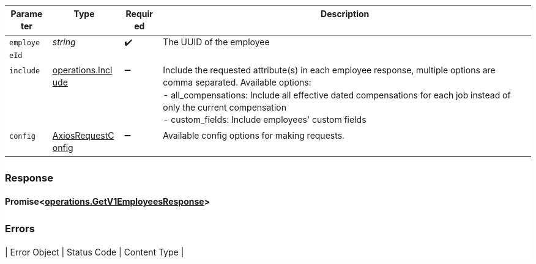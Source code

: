 | Parameter                                                                                                                                                                                                                                                                                     | Type                                                                                                                                                                                                                                                                                          | Required                                                                                                                                                                                                                                                                                      | Description                                                                                                                                                                                                                                                                                   |
| --------------------------------------------------------------------------------------------------------------------------------------------------------------------------------------------------------------------------------------------------------------------------------------------- | --------------------------------------------------------------------------------------------------------------------------------------------------------------------------------------------------------------------------------------------------------------------------------------------- | --------------------------------------------------------------------------------------------------------------------------------------------------------------------------------------------------------------------------------------------------------------------------------------------- | --------------------------------------------------------------------------------------------------------------------------------------------------------------------------------------------------------------------------------------------------------------------------------------------- |
| `employeeId`                                                                                                                                                                                                                                                                                  | *string*                                                                                                                                                                                                                                                                                      | :heavy_check_mark:                                                                                                                                                                                                                                                                            | The UUID of the employee                                                                                                                                                                                                                                                                      |
| `include`                                                                                                                                                                                                                                                                                     | [operations.Include](../../sdk/models/operations/include.md)                                                                                                                                                                                                                                  | :heavy_minus_sign:                                                                                                                                                                                                                                                                            | Include the requested attribute(s) in each employee response, multiple options are comma separated. Available options:<br/>- all_compensations: Include all effective dated compensations for each job instead of only the current compensation<br/>- custom_fields: Include employees' custom fields |
| `config`                                                                                                                                                                                                                                                                                      | [AxiosRequestConfig](https://axios-http.com/docs/req_config)                                                                                                                                                                                                                                  | :heavy_minus_sign:                                                                                                                                                                                                                                                                            | Available config options for making requests.                                                                                                                                                                                                                                                 |


### Response

**Promise<[operations.GetV1EmployeesResponse](../../sdk/models/operations/getv1employeesresponse.md)>**
### Errors

| Error Object    | Status Code     | Content Type    |